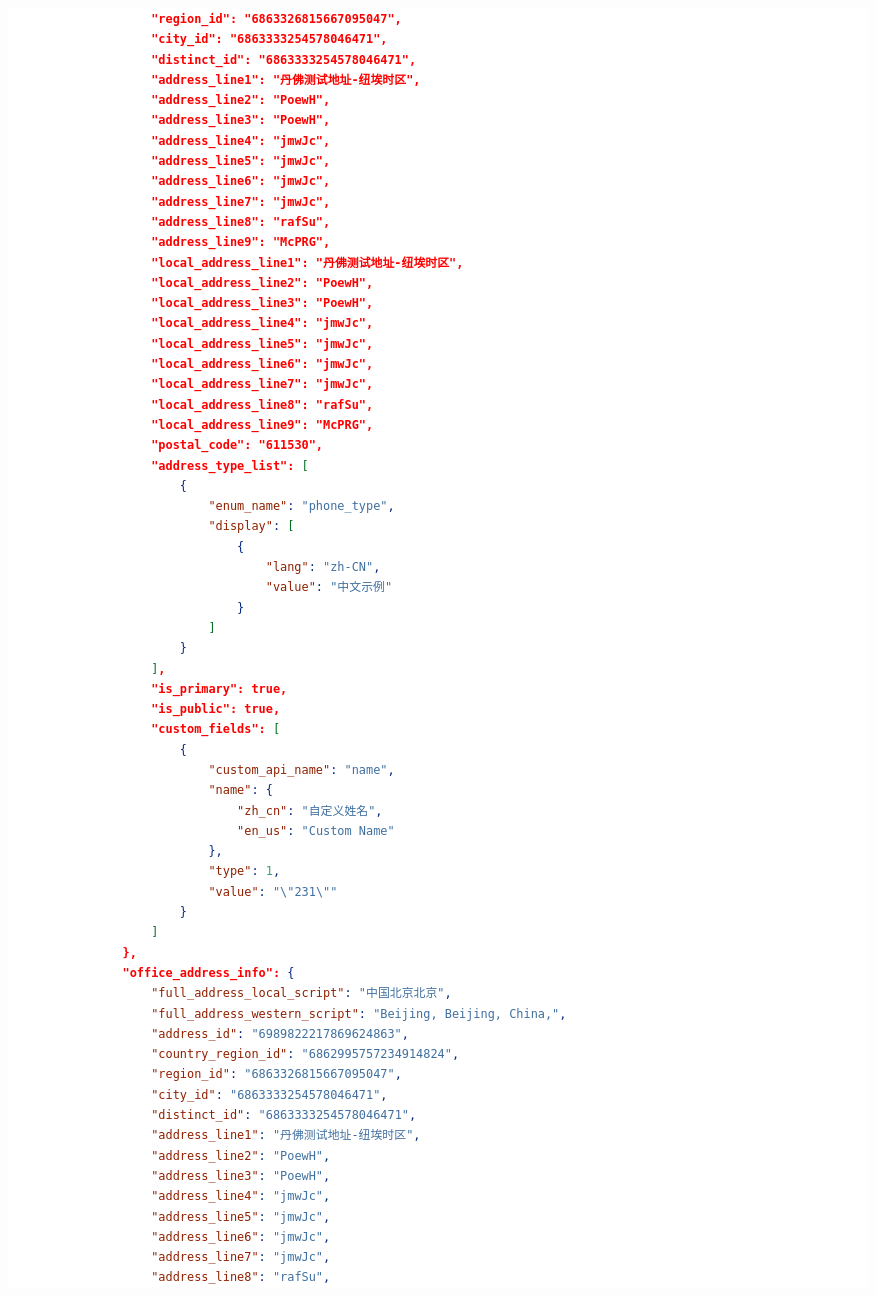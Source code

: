 ```json
                    "region_id": "6863326815667095047",
                    "city_id": "6863333254578046471",
                    "distinct_id": "6863333254578046471",
                    "address_line1": "丹佛测试地址-纽埃时区",
                    "address_line2": "PoewH",
                    "address_line3": "PoewH",
                    "address_line4": "jmwJc",
                    "address_line5": "jmwJc",
                    "address_line6": "jmwJc",
                    "address_line7": "jmwJc",
                    "address_line8": "rafSu",
                    "address_line9": "McPRG",
                    "local_address_line1": "丹佛测试地址-纽埃时区",
                    "local_address_line2": "PoewH",
                    "local_address_line3": "PoewH",
                    "local_address_line4": "jmwJc",
                    "local_address_line5": "jmwJc",
                    "local_address_line6": "jmwJc",
                    "local_address_line7": "jmwJc",
                    "local_address_line8": "rafSu",
                    "local_address_line9": "McPRG",
                    "postal_code": "611530",
                    "address_type_list": [
                        {
                            "enum_name": "phone_type",
                            "display": [
                                {
                                    "lang": "zh-CN",
                                    "value": "中文示例"
                                }
                            ]
                        }
                    ],
                    "is_primary": true,
                    "is_public": true,
                    "custom_fields": [
                        {
                            "custom_api_name": "name",
                            "name": {
                                "zh_cn": "自定义姓名",
                                "en_us": "Custom Name"
                            },
                            "type": 1,
                            "value": "\"231\""
                        }
                    ]
                },
                "office_address_info": {
                    "full_address_local_script": "中国北京北京",
                    "full_address_western_script": "Beijing, Beijing, China,",
                    "address_id": "6989822217869624863",
                    "country_region_id": "6862995757234914824",
                    "region_id": "6863326815667095047",
                    "city_id": "6863333254578046471",
                    "distinct_id": "6863333254578046471",
                    "address_line1": "丹佛测试地址-纽埃时区",
                    "address_line2": "PoewH",
                    "address_line3": "PoewH",
                    "address_line4": "jmwJc",
                    "address_line5": "jmwJc",
                    "address_line6": "jmwJc",
                    "address_line7": "jmwJc",
                    "address_line8": "rafSu",
```